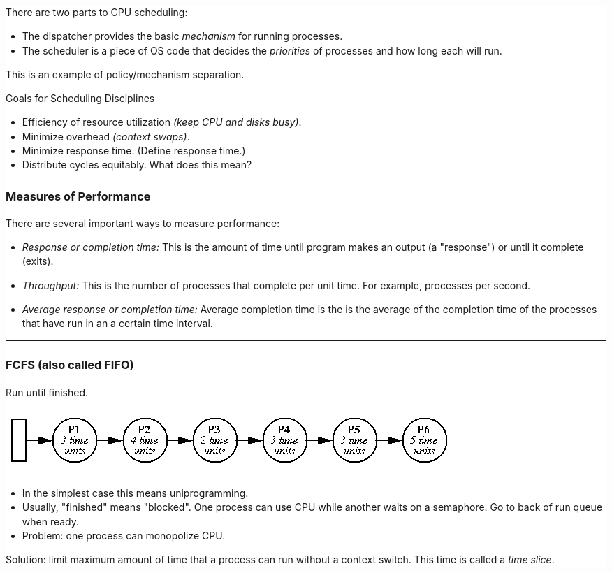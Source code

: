 There are two parts to CPU scheduling:

- The dispatcher provides the basic _mechanism_ for
   running processes.
- The scheduler is a piece of OS code that decides the
   _priorities_ of processes and how long each will run.

This is an example of policy/mechanism separation.

Goals for Scheduling Disciplines

- Efficiency of resource utilization
   _(keep CPU and disks busy)_.
- Minimize overhead _(context swaps)_.
- Minimize response time. (Define response time.)
- Distribute cycles equitably. What does this mean?

### Measures of Performance

There are several important ways to measure performance:

- _Response or completion time:_
   This is the amount of time until program makes an output (a "response")
   or until it complete (exits).

- _Throughput:_
   This is the number of processes that complete per unit time.
   For example, processes per second.

- _Average response or completion time:_
   Average completion time is the is the average of the completion time of
   the processes that have run in an a certain time interval.


* * *

### FCFS (also called FIFO)

Run until finished.

![FCFS Queue](figures/s11.fcfs.gif)

- In the simplest case this means uniprogramming.
- Usually, "finished" means "blocked". One process can
   use CPU while another waits on a semaphore. Go to back of run queue
   when ready.
- Problem: one process can monopolize CPU.

Solution: limit maximum amount of time that a process can
run without a context switch. This time is called a
_time slice_.
